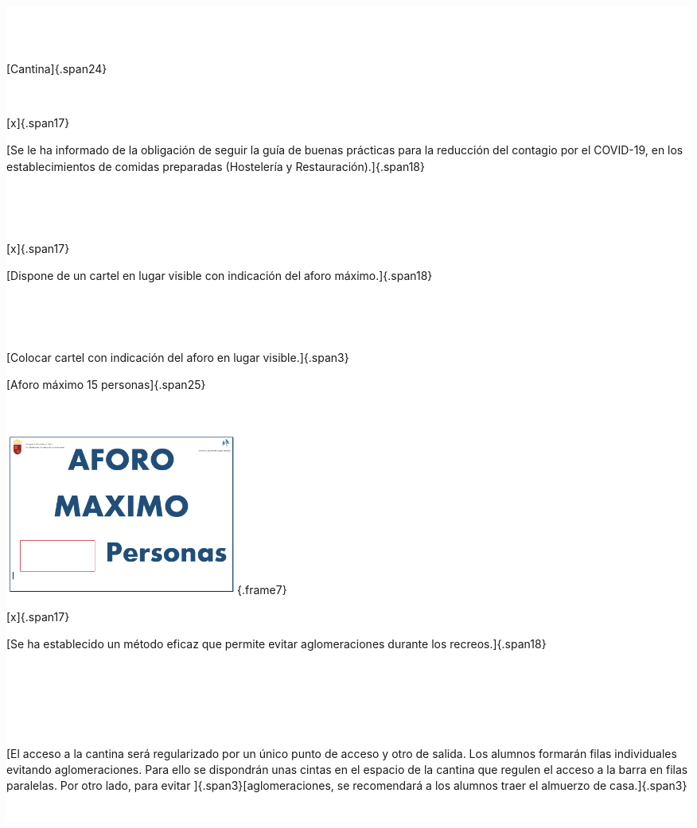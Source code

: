  

 

[Cantina]{.span24}

 

[x]{.span17}

[Se le ha informado de la obligación de seguir la guía de buenas
prácticas para la reducción del contagio por el COVID-19, en los
establecimientos de comidas preparadas (Hostelería y
Restauración).]{.span18}

 

 

[x]{.span17}

[Dispone de un cartel en lugar visible con indicación del aforo
máximo.]{.span18}

 

 

[Colocar cartel con indicación del aforo en lugar visible.]{.span3}

[Aforo máximo 15 personas]{.span25}

 

![OEBPS/images/image0008.png](../images/image0008.png){.frame7} 

[x]{.span17}

[Se ha establecido un método eficaz que permite evitar aglomeraciones
durante los recreos.]{.span18}

 

 

 

[El acceso a la cantina será regularizado por un único punto de acceso y
otro de salida. Los alumnos formarán filas individuales evitando
aglomeraciones. Para ello se dispondrán unas cintas en el espacio de la
cantina que regulen el acceso a la barra en filas paralelas. Por otro
lado, para evitar ]{.span3}[aglomeraciones, se recomendará a los alumnos
traer el almuerzo de casa.]{.span3}

 